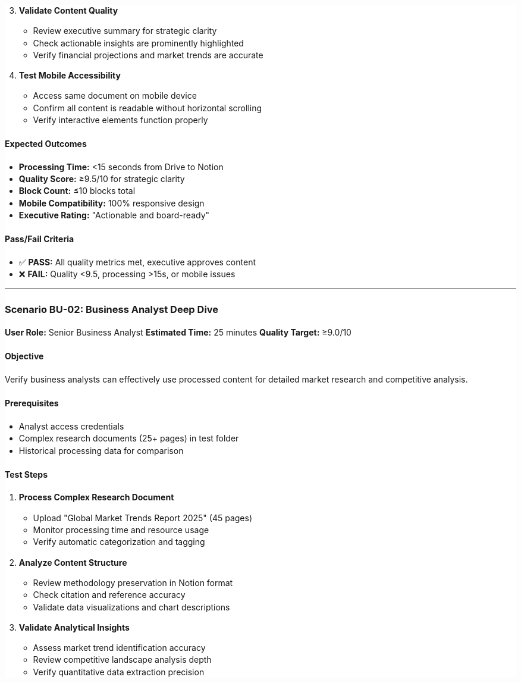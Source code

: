 3. **Validate Content Quality**
   - Review executive summary for strategic clarity
   - Check actionable insights are prominently highlighted
   - Verify financial projections and market trends are accurate

4. **Test Mobile Accessibility**
   - Access same document on mobile device
   - Confirm all content is readable without horizontal scrolling
   - Verify interactive elements function properly

#### Expected Outcomes
- **Processing Time:** <15 seconds from Drive to Notion
- **Quality Score:** ≥9.5/10 for strategic clarity
- **Block Count:** ≤10 blocks total
- **Mobile Compatibility:** 100% responsive design
- **Executive Rating:** "Actionable and board-ready"

#### Pass/Fail Criteria
- ✅ **PASS:** All quality metrics met, executive approves content
- ❌ **FAIL:** Quality <9.5, processing >15s, or mobile issues

---

### Scenario BU-02: Business Analyst Deep Dive
**User Role:** Senior Business Analyst
**Estimated Time:** 25 minutes
**Quality Target:** ≥9.0/10

#### Objective
Verify business analysts can effectively use processed content for detailed market research and competitive analysis.

#### Prerequisites
- Analyst access credentials
- Complex research documents (25+ pages) in test folder
- Historical processing data for comparison

#### Test Steps
1. **Process Complex Research Document**
   - Upload "Global Market Trends Report 2025" (45 pages)
   - Monitor processing time and resource usage
   - Verify automatic categorization and tagging

2. **Analyze Content Structure**
   - Review methodology preservation in Notion format
   - Check citation and reference accuracy
   - Validate data visualizations and chart descriptions

3. **Validate Analytical Insights**
   - Assess market trend identification accuracy
   - Review competitive landscape analysis depth
   - Verify quantitative data extraction precision
